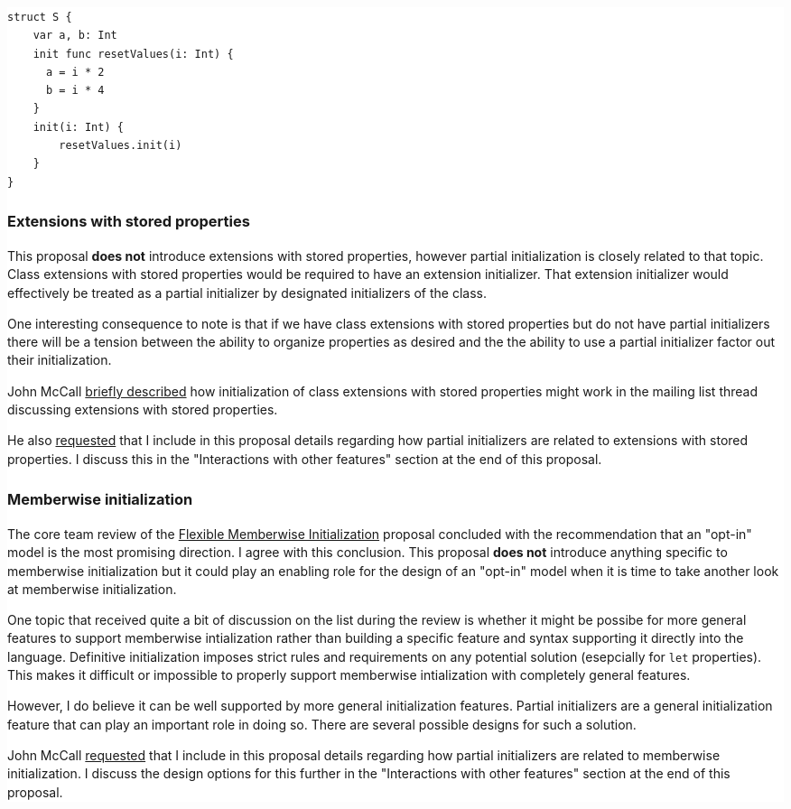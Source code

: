 ```
struct S {
    var a, b: Int
    init func resetValues(i: Int) {
      a = i * 2
      b = i * 4
    }
    init(i: Int) {
        resetValues.init(i)
    }
}
```

### Extensions with stored properties

This proposal **does not** introduce extensions with stored properties, however partial initialization is closely related to that topic.  Class extensions with stored properties would be required to have an extension initializer.  That extension initializer would effectively be treated as a partial initializer by designated initializers of the class.  

One interesting consequence to note is that if we have class extensions with stored properties but do not have partial initializers there will be a tension between the ability to organize properties as desired and the the ability to use a partial initializer factor out their initialization.

John McCall [briefly described](https://lists.swift.org/pipermail/swift-evolution/Week-of-Mon-20151221/004479.html) how initialization of class extensions with stored properties might work in the mailing list thread discussing extensions with stored properties.  

He also [requested](https://lists.swift.org/pipermail/swift-evolution/Week-of-Mon-20160111/006261.html) that I include in this proposal details regarding how partial initializers are related to extensions with stored properties.  I discuss this in the "Interactions with other features" section at the end of this proposal.

### Memberwise initialization

The core team review of the [Flexible Memberwise Initialization](https://github.com/apple/swift-evolution/blob/master/proposals/0018-flexible-memberwise-initialization.md) proposal concluded with the recommendation that an "opt-in" model is the most promising direction.  I agree with this conclusion.  This proposal **does not** introduce anything specific to memberwise initialization but it could play an enabling role for the design of an "opt-in" model when it is time to take another look at memberwise initialization.

One topic that received quite a bit of discussion on the list during the review is whether it might be possibe for more general features to support memberwise intialization rather than building a specific feature and syntax supporting it directly into the language.  Definitive initialization imposes strict rules and requirements on any potential solution (esepcially for `let` properties).  This makes it difficult or impossible to properly support memberwise intialization with completely general features.  

However, I do believe it can be well supported by more general initialization features.  Partial initializers are a general initialization feature that can play an important role in doing so.  There are several possible designs for such a solution.

John McCall [requested](https://lists.swift.org/pipermail/swift-evolution/Week-of-Mon-20160111/006261.html) that I include in this proposal details regarding how partial initializers are related to memberwise initialization.  I discuss the design options for this further in the "Interactions with other features" section at the end of this proposal.
